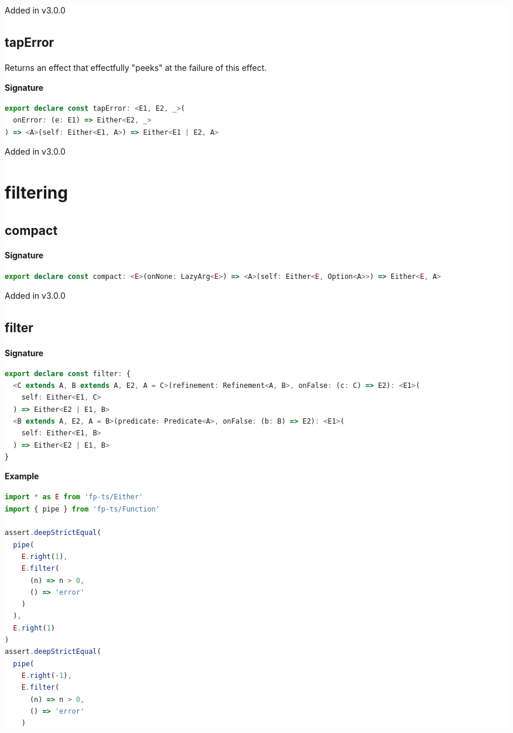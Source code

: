Added in v3.0.0

## tapError

Returns an effect that effectfully "peeks" at the failure of this effect.

**Signature**

```ts
export declare const tapError: <E1, E2, _>(
  onError: (e: E1) => Either<E2, _>
) => <A>(self: Either<E1, A>) => Either<E1 | E2, A>
```

Added in v3.0.0

# filtering

## compact

**Signature**

```ts
export declare const compact: <E>(onNone: LazyArg<E>) => <A>(self: Either<E, Option<A>>) => Either<E, A>
```

Added in v3.0.0

## filter

**Signature**

```ts
export declare const filter: {
  <C extends A, B extends A, E2, A = C>(refinement: Refinement<A, B>, onFalse: (c: C) => E2): <E1>(
    self: Either<E1, C>
  ) => Either<E2 | E1, B>
  <B extends A, E2, A = B>(predicate: Predicate<A>, onFalse: (b: B) => E2): <E1>(
    self: Either<E1, B>
  ) => Either<E2 | E1, B>
}
```

**Example**

```ts
import * as E from 'fp-ts/Either'
import { pipe } from 'fp-ts/Function'

assert.deepStrictEqual(
  pipe(
    E.right(1),
    E.filter(
      (n) => n > 0,
      () => 'error'
    )
  ),
  E.right(1)
)
assert.deepStrictEqual(
  pipe(
    E.right(-1),
    E.filter(
      (n) => n > 0,
      () => 'error'
    )
```